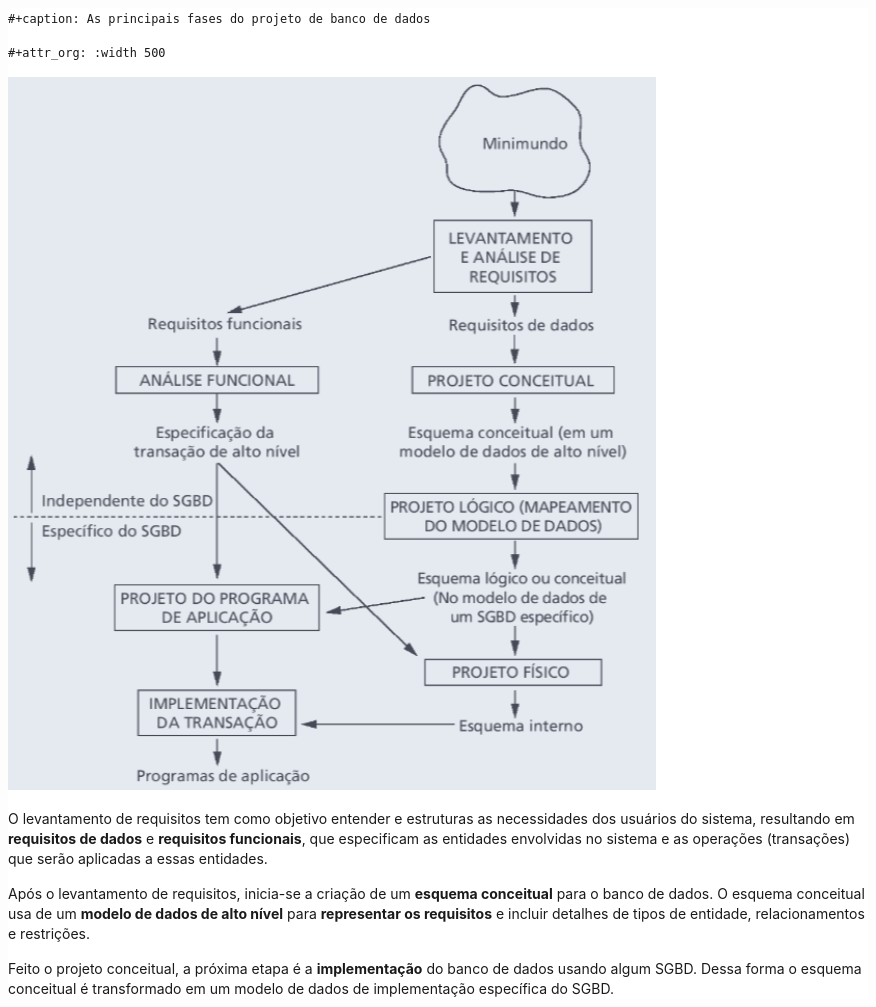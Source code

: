 ```{=org}
#+caption: As principais fases do projeto de banco de dados
```
```{=org}
#+attr_org: :width 500
```
![](../Attachments/BD/fasesprojetodebancodedados.png)

O levantamento de requisitos tem como objetivo entender e estruturas as necessidades dos usuários do sistema, resultando em **requisitos de dados** e **requisitos funcionais**, que especificam as entidades envolvidas no sistema e as operações (transações) que serão aplicadas a essas entidades.

Após o levantamento de requisitos, inicia-se a criação de um **esquema conceitual** para o banco de dados. O esquema conceitual usa de um **modelo de dados de alto nível** para **representar os requisitos** e incluir detalhes de tipos de entidade, relacionamentos e restrições.

Feito o projeto conceitual, a próxima etapa é a **implementação** do banco de dados usando algum SGBD. Dessa forma o esquema conceitual é transformado em um modelo de dados de implementação específica do SGBD.
